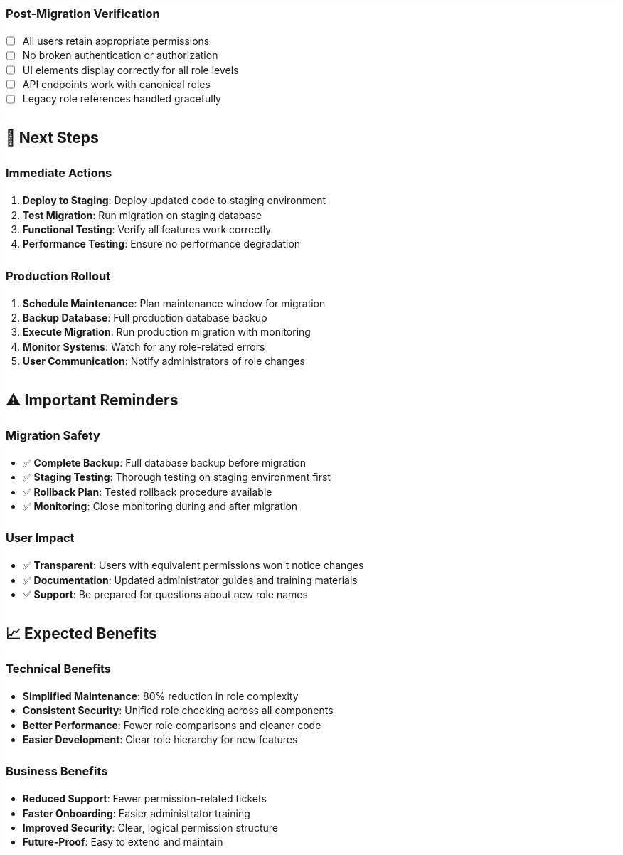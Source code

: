 ### **Post-Migration Verification**
- [ ] All users retain appropriate permissions
- [ ] No broken authentication or authorization
- [ ] UI elements display correctly for all role levels
- [ ] API endpoints work with canonical roles
- [ ] Legacy role references handled gracefully

## 🚀 **Next Steps**

### **Immediate Actions**
1. **Deploy to Staging**: Deploy updated code to staging environment
2. **Test Migration**: Run migration on staging database
3. **Functional Testing**: Verify all features work correctly
4. **Performance Testing**: Ensure no performance degradation

### **Production Rollout**
1. **Schedule Maintenance**: Plan maintenance window for migration
2. **Backup Database**: Full production database backup
3. **Execute Migration**: Run production migration with monitoring
4. **Monitor Systems**: Watch for any role-related errors
5. **User Communication**: Notify administrators of role changes

## ⚠️ **Important Reminders**

### **Migration Safety**
- ✅ **Complete Backup**: Full database backup before migration
- ✅ **Staging Testing**: Thorough testing on staging environment first
- ✅ **Rollback Plan**: Tested rollback procedure available
- ✅ **Monitoring**: Close monitoring during and after migration

### **User Impact**
- ✅ **Transparent**: Users with equivalent permissions won't notice changes
- ✅ **Documentation**: Updated administrator guides and training materials
- ✅ **Support**: Be prepared for questions about new role names

## 📈 **Expected Benefits**

### **Technical Benefits**
- **Simplified Maintenance**: 80% reduction in role complexity
- **Consistent Security**: Unified role checking across all components
- **Better Performance**: Fewer role comparisons and cleaner code
- **Easier Development**: Clear role hierarchy for new features

### **Business Benefits**
- **Reduced Support**: Fewer permission-related tickets
- **Faster Onboarding**: Easier administrator training
- **Improved Security**: Clear, logical permission structure
- **Future-Proof**: Easy to extend and maintain
